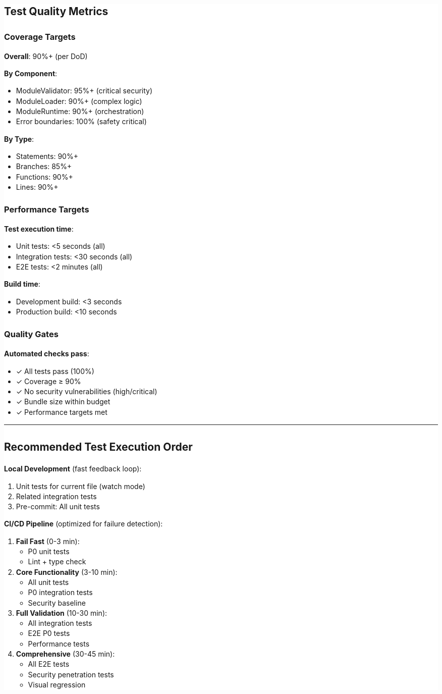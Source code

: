 
## Test Quality Metrics

### Coverage Targets

**Overall**: 90%+ (per DoD)

**By Component**:
- ModuleValidator: 95%+ (critical security)
- ModuleLoader: 90%+ (complex logic)
- ModuleRuntime: 90%+ (orchestration)
- Error boundaries: 100% (safety critical)

**By Type**:
- Statements: 90%+
- Branches: 85%+
- Functions: 90%+
- Lines: 90%+

### Performance Targets

**Test execution time**:
- Unit tests: <5 seconds (all)
- Integration tests: <30 seconds (all)
- E2E tests: <2 minutes (all)

**Build time**:
- Development build: <3 seconds
- Production build: <10 seconds

### Quality Gates

**Automated checks pass**:
- ✓ All tests pass (100%)
- ✓ Coverage ≥ 90%
- ✓ No security vulnerabilities (high/critical)
- ✓ Bundle size within budget
- ✓ Performance targets met

---

## Recommended Test Execution Order

**Local Development** (fast feedback loop):
1. Unit tests for current file (watch mode)
2. Related integration tests
3. Pre-commit: All unit tests

**CI/CD Pipeline** (optimized for failure detection):
1. **Fail Fast** (0-3 min):
   - P0 unit tests
   - Lint + type check
2. **Core Functionality** (3-10 min):
   - All unit tests
   - P0 integration tests
   - Security baseline
3. **Full Validation** (10-30 min):
   - All integration tests
   - E2E P0 tests
   - Performance tests
4. **Comprehensive** (30-45 min):
   - All E2E tests
   - Security penetration tests
   - Visual regression
